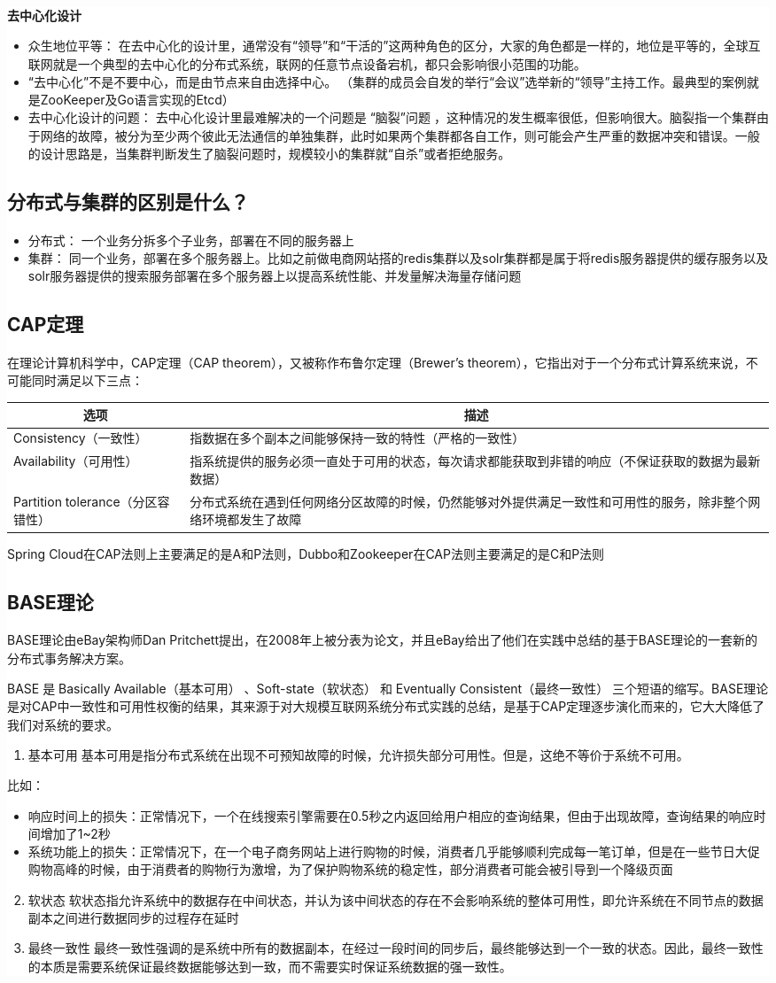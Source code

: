 **去中心化设计**
- 众生地位平等： 在去中心化的设计里，通常没有“领导”和“干活的”这两种角色的区分，大家的角色都是一样的，地位是平等的，全球互联网就是一个典型的去中心化的分布式系统，联网的任意节点设备宕机，都只会影响很小范围的功能。
- “去中心化”不是不要中心，而是由节点来自由选择中心。 （集群的成员会自发的举行“会议”选举新的“领导”主持工作。最典型的案例就是ZooKeeper及Go语言实现的Etcd）
- 去中心化设计的问题： 去中心化设计里最难解决的一个问题是 “脑裂”问题 ，这种情况的发生概率很低，但影响很大。脑裂指一个集群由于网络的故障，被分为至少两个彼此无法通信的单独集群，此时如果两个集群都各自工作，则可能会产生严重的数据冲突和错误。一般的设计思路是，当集群判断发生了脑裂问题时，规模较小的集群就“自杀”或者拒绝服务。

## 分布式与集群的区别是什么？
   - 分布式： 一个业务分拆多个子业务，部署在不同的服务器上
   - 集群： 同一个业务，部署在多个服务器上。比如之前做电商网站搭的redis集群以及solr集群都是属于将redis服务器提供的缓存服务以及solr服务器提供的搜索服务部署在多个服务器上以提高系统性能、并发量解决海量存储问题

## CAP定理

在理论计算机科学中，CAP定理（CAP theorem），又被称作布鲁尔定理（Brewer’s theorem），它指出对于一个分布式计算系统来说，不可能同时满足以下三点：

|选项	|描述|
|----|---|
|Consistency（一致性）|	指数据在多个副本之间能够保持一致的特性（严格的一致性）|
|Availability（可用性）|	指系统提供的服务必须一直处于可用的状态，每次请求都能获取到非错的响应（不保证获取的数据为最新数据）|
|Partition tolerance（分区容错性）	|分布式系统在遇到任何网络分区故障的时候，仍然能够对外提供满足一致性和可用性的服务，除非整个网络环境都发生了故障|

Spring Cloud在CAP法则上主要满足的是A和P法则，Dubbo和Zookeeper在CAP法则主要满足的是C和P法则

## BASE理论
   BASE理论由eBay架构师Dan Pritchett提出，在2008年上被分表为论文，并且eBay给出了他们在实践中总结的基于BASE理论的一套新的分布式事务解决方案。
   
   BASE 是 Basically Available（基本可用） 、Soft-state（软状态） 和 Eventually Consistent（最终一致性） 三个短语的缩写。BASE理论是对CAP中一致性和可用性权衡的结果，其来源于对大规模互联网系统分布式实践的总结，是基于CAP定理逐步演化而来的，它大大降低了我们对系统的要求。

1. 基本可用
基本可用是指分布式系统在出现不可预知故障的时候，允许损失部分可用性。但是，这绝不等价于系统不可用。

比如：
- 响应时间上的损失：正常情况下，一个在线搜索引擎需要在0.5秒之内返回给用户相应的查询结果，但由于出现故障，查询结果的响应时间增加了1~2秒
- 系统功能上的损失：正常情况下，在一个电子商务网站上进行购物的时候，消费者几乎能够顺利完成每一笔订单，但是在一些节日大促购物高峰的时候，由于消费者的购物行为激增，为了保护购物系统的稳定性，部分消费者可能会被引导到一个降级页面
2. 软状态
软状态指允许系统中的数据存在中间状态，并认为该中间状态的存在不会影响系统的整体可用性，即允许系统在不同节点的数据副本之间进行数据同步的过程存在延时

3. 最终一致性
最终一致性强调的是系统中所有的数据副本，在经过一段时间的同步后，最终能够达到一个一致的状态。因此，最终一致性的本质是需要系统保证最终数据能够达到一致，而不需要实时保证系统数据的强一致性。








